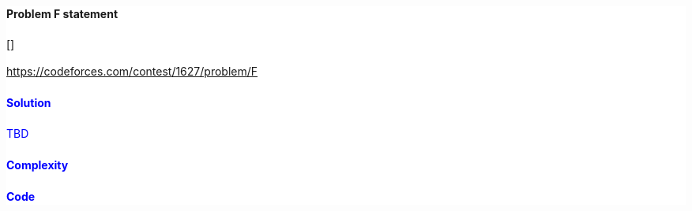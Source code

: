 
#### Problem F statement
[]

<a href="https://codeforces.com/contest/1627/problem/F"> <font color = blue>https://codeforces.com/contest/1627/problem/F


#### Solution
TBD

#### Complexity

#### Code
```python

```